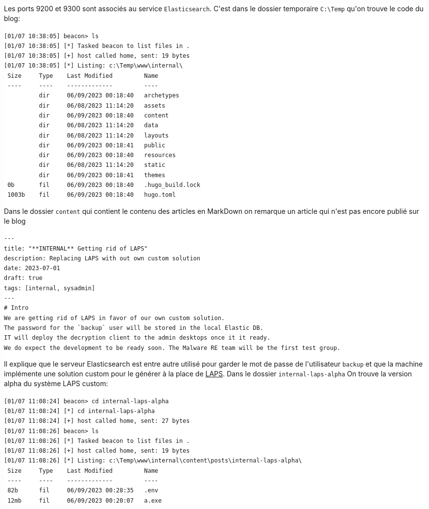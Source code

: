 Les ports 9200 et 9300 sont associés au service `Elasticsearch`. C'est dans le dossier temporaire `C:\Temp` qu'on trouve le code du blog:

```txt
[01/07 10:38:05] beacon> ls
[01/07 10:38:05] [*] Tasked beacon to list files in .
[01/07 10:38:05] [+] host called home, sent: 19 bytes
[01/07 10:38:05] [*] Listing: c:\Temp\www\internal\
 Size     Type    Last Modified         Name
 ----     ----    -------------         ----
          dir     06/09/2023 00:18:40   archetypes
          dir     06/08/2023 11:14:20   assets
          dir     06/09/2023 00:18:40   content
          dir     06/08/2023 11:14:20   data
          dir     06/08/2023 11:14:20   layouts
          dir     06/09/2023 00:18:41   public
          dir     06/09/2023 00:18:40   resources
          dir     06/08/2023 11:14:20   static
          dir     06/09/2023 00:18:41   themes
 0b       fil     06/09/2023 00:18:40   .hugo_build.lock
 1003b    fil     06/09/2023 00:18:40   hugo.toml
```

Dans le dossier `content` qui contient le contenu des articles en MarkDown on remarque un article qui n'est pas encore publié sur le blog

```txt
---
title: "**INTERNAL** Getting rid of LAPS"
description: Replacing LAPS with out own custom solution
date: 2023-07-01
draft: true 
tags: [internal, sysadmin] 
---
# Intro
We are getting rid of LAPS in favor of our own custom solution. 
The password for the `backup` user will be stored in the local Elastic DB.
IT will deploy the decryption client to the admin desktops once it it ready. 
We do expect the development to be ready soon. The Malware RE team will be the first test group.
```

Il explique que le serveur Elasticsearch est entre autre utilisé pour garder le mot de passe de l'utilisateur `backup` et que la machine implémente une solution custom pour le générer à la place de [LAPS](https://www.it-connect.fr/chapitres/quest-ce-que-microsoft-laps/). Dans le dossier `internal-laps-alpha` On trouve la version alpha du système LAPS custom:

```txt
[01/07 11:08:24] beacon> cd internal-laps-alpha
[01/07 11:08:24] [*] cd internal-laps-alpha
[01/07 11:08:24] [+] host called home, sent: 27 bytes
[01/07 11:08:26] beacon> ls
[01/07 11:08:26] [*] Tasked beacon to list files in .
[01/07 11:08:26] [+] host called home, sent: 19 bytes
[01/07 11:08:26] [*] Listing: c:\Temp\www\internal\content\posts\internal-laps-alpha\
 Size     Type    Last Modified         Name
 ----     ----    -------------         ----
 82b      fil     06/09/2023 00:28:35   .env
 12mb     fil     06/09/2023 00:20:07   a.exe
```
